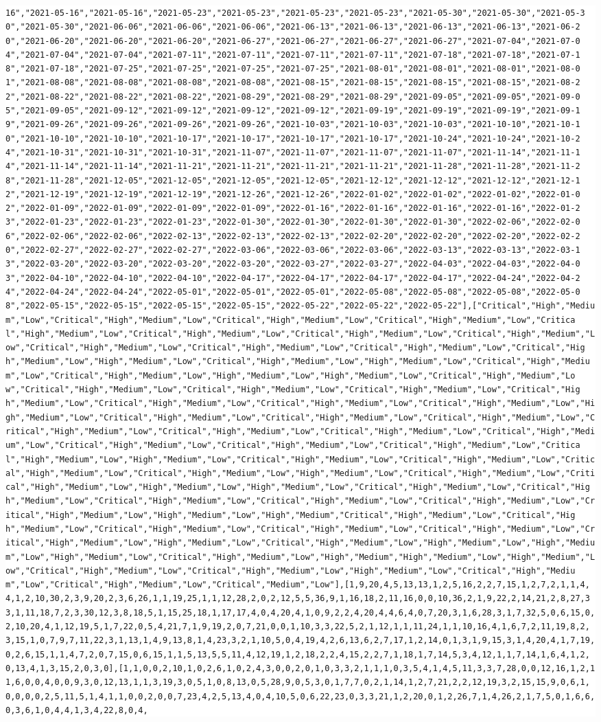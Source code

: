 ```{=html}
16","2021-05-16","2021-05-16","2021-05-23","2021-05-23","2021-05-23","2021-05-23","2021-05-30","2021-05-30","2021-05-30","2021-05-30","2021-06-06","2021-06-06","2021-06-06","2021-06-13","2021-06-13","2021-06-13","2021-06-13","2021-06-20","2021-06-20","2021-06-20","2021-06-20","2021-06-27","2021-06-27","2021-06-27","2021-06-27","2021-07-04","2021-07-04","2021-07-04","2021-07-04","2021-07-11","2021-07-11","2021-07-11","2021-07-11","2021-07-18","2021-07-18","2021-07-18","2021-07-18","2021-07-25","2021-07-25","2021-07-25","2021-07-25","2021-08-01","2021-08-01","2021-08-01","2021-08-01","2021-08-08","2021-08-08","2021-08-08","2021-08-08","2021-08-15","2021-08-15","2021-08-15","2021-08-15","2021-08-22","2021-08-22","2021-08-22","2021-08-22","2021-08-29","2021-08-29","2021-08-29","2021-09-05","2021-09-05","2021-09-05","2021-09-05","2021-09-12","2021-09-12","2021-09-12","2021-09-12","2021-09-19","2021-09-19","2021-09-19","2021-09-19","2021-09-26","2021-09-26","2021-09-26","2021-09-26","2021-10-03","2021-10-03","2021-10-03","2021-10-10","2021-10-10","2021-10-10","2021-10-10","2021-10-17","2021-10-17","2021-10-17","2021-10-17","2021-10-24","2021-10-24","2021-10-24","2021-10-31","2021-10-31","2021-10-31","2021-11-07","2021-11-07","2021-11-07","2021-11-07","2021-11-14","2021-11-14","2021-11-14","2021-11-14","2021-11-21","2021-11-21","2021-11-21","2021-11-21","2021-11-28","2021-11-28","2021-11-28","2021-11-28","2021-12-05","2021-12-05","2021-12-05","2021-12-05","2021-12-12","2021-12-12","2021-12-12","2021-12-12","2021-12-19","2021-12-19","2021-12-19","2021-12-26","2021-12-26","2022-01-02","2022-01-02","2022-01-02","2022-01-02","2022-01-09","2022-01-09","2022-01-09","2022-01-09","2022-01-16","2022-01-16","2022-01-16","2022-01-16","2022-01-23","2022-01-23","2022-01-23","2022-01-23","2022-01-30","2022-01-30","2022-01-30","2022-01-30","2022-02-06","2022-02-06","2022-02-06","2022-02-06","2022-02-13","2022-02-13","2022-02-13","2022-02-20","2022-02-20","2022-02-20","2022-02-20","2022-02-27","2022-02-27","2022-02-27","2022-03-06","2022-03-06","2022-03-06","2022-03-13","2022-03-13","2022-03-13","2022-03-20","2022-03-20","2022-03-20","2022-03-20","2022-03-27","2022-03-27","2022-04-03","2022-04-03","2022-04-03","2022-04-10","2022-04-10","2022-04-10","2022-04-17","2022-04-17","2022-04-17","2022-04-17","2022-04-24","2022-04-24","2022-04-24","2022-04-24","2022-05-01","2022-05-01","2022-05-01","2022-05-08","2022-05-08","2022-05-08","2022-05-08","2022-05-15","2022-05-15","2022-05-15","2022-05-15","2022-05-22","2022-05-22","2022-05-22"],["Critical","High","Medium","Low","Critical","High","Medium","Low","Critical","High","Medium","Low","Critical","High","Medium","Low","Critical","High","Medium","Low","Critical","High","Medium","Low","Critical","High","Medium","Low","Critical","High","Medium","Low","Critical","High","Medium","Low","Critical","High","Medium","Low","Critical","High","Medium","Low","Critical","High","Medium","Low","High","Medium","Low","Critical","High","Medium","Low","High","Medium","Low","Critical","High","Medium","Low","Critical","High","Medium","Low","High","Medium","Low","High","Medium","Low","Critical","High","Medium","Low","Critical","High","Medium","Low","Critical","High","Medium","Low","Critical","High","Medium","Low","Critical","High","Medium","Low","Critical","High","Medium","Low","Critical","High","Medium","Low","Critical","High","Medium","Low","High","Medium","Low","Critical","High","Medium","Low","Critical","High","Medium","Low","Critical","High","Medium","Low","Critical","High","Medium","Low","Critical","High","Medium","Low","Critical","High","Medium","Low","Critical","High","Medium","Low","Critical","High","Medium","Low","Critical","High","Medium","Low","Critical","High","Medium","Low","Critical","High","Medium","Low","High","Medium","Low","Critical","High","Medium","Low","Critical","High","Medium","Low","Critical","High","Medium","Low","Critical","High","Medium","Low","High","Medium","Low","Critical","High","Medium","Low","Critical","High","Medium","Low","High","Medium","Low","High","Medium","Low","Critical","High","Medium","Low","Critical","High","Medium","Low","Critical","High","Medium","Low","Critical","High","Medium","Low","Critical","High","Medium","Low","Critical","High","Medium","Low","High","Medium","Low","High","Medium","Critical","High","Medium","Low","Critical","High","Medium","Low","Critical","High","Medium","Low","Critical","High","Medium","Low","Critical","High","Medium","Low","Critical","High","Medium","Low","High","Medium","Low","Critical","High","Medium","Low","High","Medium","Low","High","Medium","Low","High","Medium","Low","Critical","High","Medium","Low","High","Medium","High","Medium","Low","High","Medium","Low","Critical","High","Medium","Low","Critical","High","Medium","Low","High","Medium","Low","Critical","High","Medium","Low","Critical","High","Medium","Low","Critical","Medium","Low"],[1,9,20,4,5,13,13,1,2,5,16,2,2,7,15,1,2,7,2,1,1,4,4,1,2,10,30,2,3,9,20,2,3,6,26,1,1,19,25,1,1,12,28,2,0,2,12,5,5,36,9,1,16,18,2,11,16,0,0,10,36,2,1,9,22,2,14,21,2,8,27,33,1,11,18,7,2,3,30,12,3,8,18,5,1,15,25,18,1,17,17,4,0,4,20,4,1,0,9,2,2,4,20,4,4,6,4,0,7,20,3,1,6,28,3,1,7,32,5,0,6,15,0,2,10,20,4,1,12,19,5,1,7,22,0,5,4,21,7,1,9,19,2,0,7,21,0,0,1,10,3,3,22,5,2,1,12,1,1,11,24,1,1,10,16,4,1,6,7,2,11,19,8,2,3,15,1,0,7,9,7,11,22,3,1,13,1,4,9,13,8,1,4,23,3,2,1,10,5,0,4,19,4,2,6,13,6,2,7,17,1,2,14,0,1,3,1,9,15,3,1,4,20,4,1,7,19,0,2,6,15,1,1,4,7,2,0,7,15,0,6,15,1,1,5,13,5,5,11,4,12,19,1,2,18,2,2,4,15,2,2,7,1,18,1,7,14,5,3,4,12,1,1,7,14,1,6,4,1,2,0,13,4,1,3,15,2,0,3,0],[1,1,0,0,2,10,1,0,2,6,1,0,2,4,3,0,0,2,0,1,0,3,3,2,1,1,1,0,3,5,4,1,4,5,11,3,3,7,28,0,0,12,16,1,2,11,6,0,0,4,0,0,9,3,0,12,13,1,1,3,19,3,0,5,1,0,8,13,0,5,28,9,0,5,3,0,1,7,7,0,2,1,14,1,2,7,21,2,2,12,19,3,2,15,15,9,0,6,1,0,0,0,0,2,5,11,5,1,4,1,1,0,0,2,0,0,7,23,4,2,5,13,4,0,4,10,5,0,6,22,23,0,3,3,21,1,2,20,0,1,2,26,7,1,4,26,2,1,7,5,0,1,6,6,0,3,6,1,0,4,4,1,3,4,22,8,0,4,
```